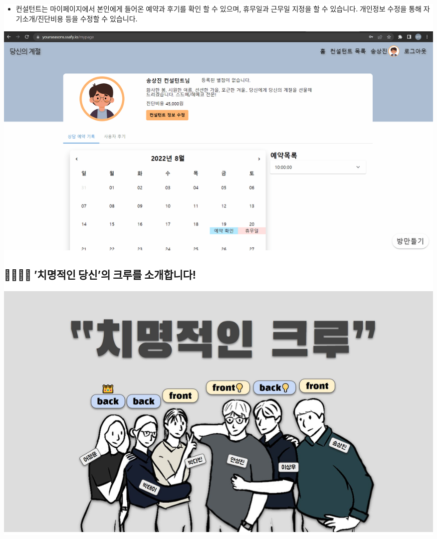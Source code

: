 - 컨설턴트는 마이페이지에서 본인에게 들어온 예약과 후기를 확인 할 수 있으며, 휴무일과 근무일 지정을 할 수 있습니다. 개인정보 수정을 통해 자기소개/진단비용 등을 수정할 수 있습니다.

![컨설턴트 마이페이지.gif](images/%EC%BB%A8%EC%84%A4%ED%84%B4%ED%8A%B8%20%EB%A7%88%EC%9D%B4%ED%8E%98%EC%9D%B4%EC%A7%80.gif)



## 👨‍👨‍👧‍👧 ’치명적인 당신’의 크루를 소개합니다!

![치명적인 크루](images/%EC%B9%98%EB%AA%85%EC%A0%81%EC%9D%B8%20%ED%81%AC%EB%A3%A8.jpg)
